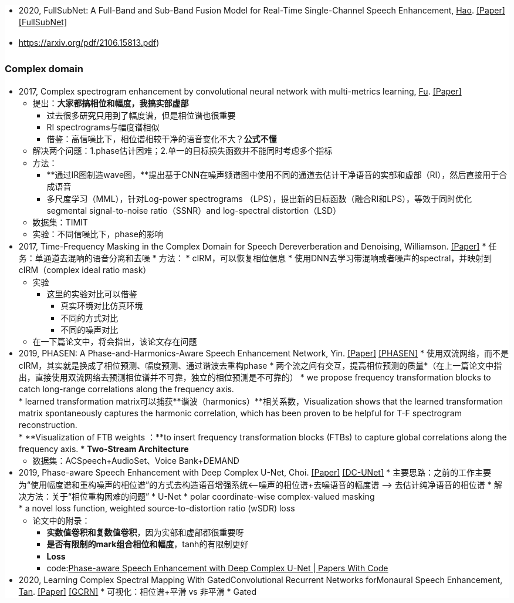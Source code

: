   * 2020, FullSubNet: A Full-Band and Sub-Band Fusion Model for Real-Time Single-Channel Speech Enhancement, [Hao](https://github.com/haoxiangsnr). [[Paper]](https://arxiv.org/pdf/2010.15508.pdf) [[FullSubNet]](https://github.com/haoxiangsnr/FullSubNet)

- https://arxiv.org/pdf/2106.15813.pdf)

### Complex domain

  * 2017, Complex spectrogram enhancement by convolutional neural network with multi-metrics learning, [Fu](https://github.com/JasonSWFu). [[Paper]](https://arxiv.org/pdf/1704.08504.pdf)
      * 提出：**大家都搞相位和幅度，我搞实部虚部**
          * 过去很多研究只用到了幅度谱，但是相位谱也很重要
          * RI spectrograms与幅度谱相似
          * 借鉴：高信噪比下，相位谱相较干净的语音变化不大？**公式不懂**
      * 解决两个问题：1.phase估计困难；2.单一的目标损失函数并不能同时考虑多个指标
      * 方法：
          * **通过IR图制造wave图，**提出基于CNN在噪声频谱图中使用不同的通道去估计干净语音的实部和虚部（RI），然后直接用于合成语音
          * 多尺度学习（MML），针对Log-power spectrograms （LPS），提出新的目标函数（融合RI和LPS），等效于同时优化segmental signal-to-noise ratio（SSNR）and log-spectral distortion（LSD）
    * 数据集：TIMIT
    * 实验：不同信噪比下，phase的影响
  * 2017, Time-Frequency Masking in the Complex Domain for Speech Dereverberation and Denoising, Williamson. [[Paper]](https://ieeexplore.ieee.org/abstract/document/7906509)
        * 任务：单通道去混响的语音分离和去噪
        * 方法：
              * cIRM，可以恢复相位信息
              * 使用DNN去学习带混响或者噪声的spectral，并映射到cIRM（complex ideal ratio mask）
      * 实验
           * 这里的实验对比可以借鉴
                * 真实环境对比仿真环境
                * 不同的方式对比
                * 不同的噪声对比
      * 在一下篇论文中，将会指出，该论文存在问题
  * 2019, PHASEN: A Phase-and-Harmonics-Aware Speech Enhancement Network, Yin. [[Paper]](https://arxiv.org/abs/1911.04697) [[PHASEN]](https://github.com/huyanxin/phasen)
        * 使用双流网络，而不是cIRM，其实就是换成了相位预测、幅度预测、通过谐波去重构phase
              * 两个流之间有交互，提高相位预测的质量*（在上一篇论文中指出，直接使用双流网络去预测相位谱并不可靠，独立的相位预测是不可靠的）
              * we propose frequency transformation blocks to catch long-range correlations along the frequency axis.  
              * learned transformation matrix可以捕获**谐波（harmonics）**相关系数，Visualization shows that the learned transformation matrix spontaneously captures the harmonic correlation, which has been proven to be helpful for T-F spectrogram reconstruction.   
                    * **Visualization of FTB weights  ：**to insert frequency transformation blocks (FTBs) to capture global correlations along the frequency axis.
                    * **Two-Stream Architecture**     
      * 数据集：ACSpeech+AudioSet、Voice Bank+DEMAND
  * 2019, Phase-aware Speech Enhancement with Deep Complex U-Net, Choi. [[Paper]](https://arxiv.org/abs/1903.03107) [[DC-UNet]](https://github.com/chanil1218/DCUnet.pytorch)
        * 主要思路：之前的工作主要为“使用幅度谱和重构噪声的相位谱”的方式去构造语音增强系统<--噪声的相位谱+去噪语音的幅度谱 --> 去估计纯净语音的相位谱
        * 解决方法：关于“相位重构困难的问题”
              * U-Net
              * polar coordinate-wise complex-valued masking  
              * a novel loss function, weighted source-to-distortion ratio (wSDR) loss  
      * 论文中的附录：
           * **实数值卷积和复数值卷积**，因为实部和虚部都很重要呀
           * **是否有限制的mark组合相位和幅度**，tanh的有限制更好
           * **Loss**
        * code:[Phase-aware Speech Enhancement with Deep Complex U-Net | Papers With Code](https://paperswithcode.com/paper/phase-aware-speech-enhancement-with-deep-1)
  * 2020, Learning Complex Spectral Mapping With GatedConvolutional Recurrent Networks forMonaural Speech Enhancement, [Tan](https://github.com/JupiterEthan). [[Paper]](https://web.cse.ohio-state.edu/~wang.77/papers/Tan-Wang.taslp20.pdf) [[GCRN]](https://github.com/JupiterEthan/GCRN-complex)
        * 可视化：相位谱+平滑 vs 非平滑
        * Gated